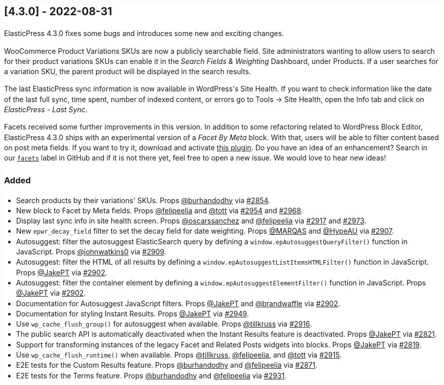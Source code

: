 ## [4.3.0] - 2022-08-31
ElasticPress 4.3.0 fixes some bugs and introduces some new and exciting changes.

WooCommerce Product Variations SKUs are now a publicly searchable field. Site administrators wanting to allow users to search for their product variations SKUs can enable it in the _Search Fields & Weighting_ Dashboard, under Products. If a user searches for a variation SKU, the parent product will be displayed in the search results.

The last ElasticPress sync information is now available in WordPress's Site Health. If you want to check information like the date of the last full sync, time spent, number of indexed content, or errors go to Tools -> Site Health, open the Info tab and click on _ElasticPress - Last Sync_.

Facets received some further improvements in this version. In addition to some refactoring related to WordPress Block Editor, ElasticPress 4.3.0 ships with an experimental version of a _Facet By Meta_ block. With that, users will be able to filter content based on post meta fields. If you want to try it, download and activate [this plugin](https://raw.githubusercontent.com/10up/ElasticPress/develop/tests/cypress/wordpress-files/test-plugins/elasticpress-facet-by-meta.php). Do you have an idea of an enhancement? Search in our [`facets`](https://github.com/10up/ElasticPress/labels/module%3Afacets) label in GitHub and if it is not there yet, feel free to open a new issue. We would love to hear new ideas!

### Added
- Search products by their variations' SKUs. Props [@burhandodhy](https://github.com/burhandodhy) via [#2854](https://github.com/10up/ElasticPress/pull/2854).
- New block to Facet by Meta fields. Props [@felipeelia](https://github.com/felipeelia) and [@tott](https://github.com/@tott) via [#2954](https://github.com/10up/ElasticPress/pull/2954) and [#2968](https://github.com/10up/ElasticPress/pull/2968).
- Display last sync info in site health screen. Props [@oscarssanchez](https://github.com/oscarssanchez) and [@felipeelia](https://github.com/felipeelia) via [#2917](https://github.com/10up/ElasticPress/pull/2917) and [#2973](https://github.com/10up/ElasticPress/pull/2973).
- New `epwr_decay_field` filter to set the decay field for date weighting. Props [@MARQAS](https://github.com/MARQAS) and [@HypeAU](https://github.com/HypeAU) via [#2907](https://github.com/10up/ElasticPress/pull/2907).
- Autosuggest: filter the autosuggest ElasticSearch query by defining a `window.epAutosuggestQueryFilter()` function in JavaScript. Props [@johnwatkins0](https://github.com/johnwatkins0) via [#2909](https://github.com/10up/ElasticPress/pull/2909).
- Autosuggest: filter the HTML of all results by defining a `window.epAutosuggestListItemsHTMLFilter()` function in JavaScript. Props [@JakePT](https://github.com/JakePT) via [#2902](https://github.com/10up/ElasticPress/pull/2902).
- Autosuggest: filter the container element by defining a `window.epAutosuggestElementFilter()` function in JavaScript. Props [@JakePT](https://github.com/JakePT) via [#2902](https://github.com/10up/ElasticPress/pull/2902).
- Documentation for Autosuggest JavaScript filters. Props [@JakePT](https://github.com/JakePT) and [@brandwaffle](https://github.com/brandwaffle) via [#2902](https://github.com/10up/ElasticPress/pull/2902).
- Documentation for styling Instant Results. Props [@JakePT](https://github.com/JakePT) via [#2949](https://github.com/10up/ElasticPress/pull/2949).
- Use `wp_cache_flush_group()` for autosuggest when available. Props [@tillkruss](https://github.com/tillkruss) via [#2916](https://github.com/10up/ElasticPress/pull/2916).
- The public search API is automatically deactivated when the Instant Results feature is deactivated. Props [@JakePT](https://github.com/JakePT) via [#2821](https://github.com/10up/ElasticPress/pull/2821).
- Support for transforming instances of the legacy Facet and Related Posts widgets into blocks. Props [@JakePT](https://github.com/JakePT) via [#2819](https://github.com/10up/ElasticPress/pull/2819).
- Use `wp_cache_flush_runtime()` when available. Props [@tillkruss](https://github.com/tillkruss), [@felipeelia](https://github.com/felipeelia), and [@tott](https://github.com/@tott) via [#2915](https://github.com/10up/ElasticPress/pull/2915).
- E2E tests for the Custom Results feature. Props [@burhandodhy](https://github.com/burhandodhy) and [@felipeelia](https://github.com/felipeelia) via [#2871](https://github.com/10up/ElasticPress/pull/2871).
- E2E tests for the Terms feature. Props [@burhandodhy](https://github.com/burhandodhy) and [@felipeelia](https://github.com/felipeelia) via [#2931](https://github.com/10up/ElasticPress/pull/2931).
